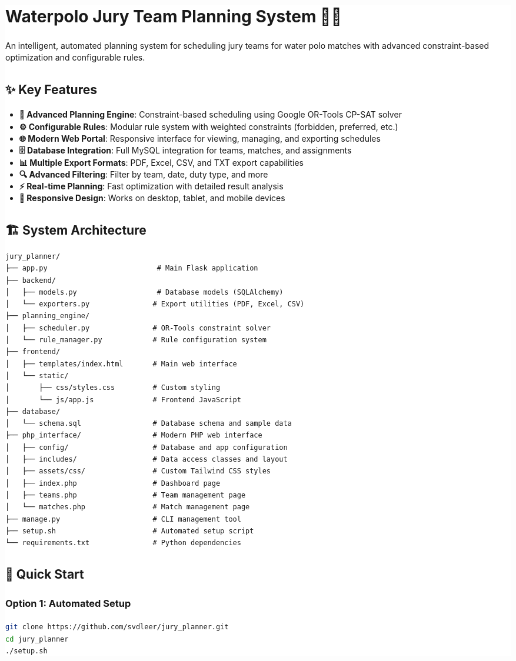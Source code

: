 # Waterpolo Jury Team Planning System 🏊‍♂️

An intelligent, automated planning system for scheduling jury teams for water polo matches with advanced constraint-based optimization and configurable rules.

## ✨ Key Features

- **🧠 Advanced Planning Engine**: Constraint-based scheduling using Google OR-Tools CP-SAT solver
- **⚙️ Configurable Rules**: Modular rule system with weighted constraints (forbidden, preferred, etc.)
- **🌐 Modern Web Portal**: Responsive interface for viewing, managing, and exporting schedules
- **🗄️ Database Integration**: Full MySQL integration for teams, matches, and assignments
- **📊 Multiple Export Formats**: PDF, Excel, CSV, and TXT export capabilities
- **🔍 Advanced Filtering**: Filter by team, date, duty type, and more
- **⚡ Real-time Planning**: Fast optimization with detailed result analysis
- **📱 Responsive Design**: Works on desktop, tablet, and mobile devices

## 🏗️ System Architecture

```
jury_planner/
├── app.py                          # Main Flask application
├── backend/
│   ├── models.py                   # Database models (SQLAlchemy)
│   └── exporters.py               # Export utilities (PDF, Excel, CSV)
├── planning_engine/
│   ├── scheduler.py               # OR-Tools constraint solver
│   └── rule_manager.py            # Rule configuration system
├── frontend/
│   ├── templates/index.html       # Main web interface
│   └── static/
│       ├── css/styles.css         # Custom styling
│       └── js/app.js              # Frontend JavaScript
├── database/
│   └── schema.sql                 # Database schema and sample data
├── php_interface/                 # Modern PHP web interface
│   ├── config/                    # Database and app configuration
│   ├── includes/                  # Data access classes and layout
│   ├── assets/css/                # Custom Tailwind CSS styles
│   ├── index.php                  # Dashboard page
│   ├── teams.php                  # Team management page
│   └── matches.php                # Match management page
├── manage.py                      # CLI management tool
├── setup.sh                       # Automated setup script
└── requirements.txt               # Python dependencies
```

## 🚀 Quick Start

### Option 1: Automated Setup
```bash
git clone https://github.com/svdleer/jury_planner.git
cd jury_planner
./setup.sh
```
